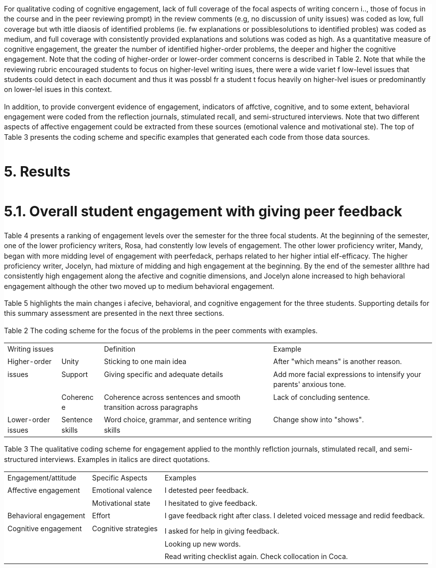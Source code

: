 For qualitative coding of cognitive engagement, lack of full coverage of the focal aspects of writing concern i.., those of focus in the course and in the peer reviewing prompt) in the review comments (e.g, no discussion of unity issues) was coded as low, full coverage but wth ittle diaosis of identified problems (ie. fw explanations or possiblesolutions to identified probles) was coded as medium, and full coverage with consistently provided explanations and solutions was coded as high. As a quantitative measure of cognitive engagement, the greater the number of identified higher-order problems, the deeper and higher the cognitive engagement. Note that the coding of higher-order or lower-order comment concerns is described in Table 2. Note that while the reviewing rubric encouraged students to focus on higher-level writing isues, there were a wide variet f low-level issues that students could detect in each document and thus it was possbl fr a student t focus heavily on higher-lvel isues or predominantly on lower-lel isues in this context.

In addition, to provide convergent evidence of engagement, indicators of affctive, cognitive, and to some extent, behavioral engagement were coded from the reflection journals, stimulated recall, and semi-structured interviews. Note that two different aspects of affective engagement could be extracted from these sources (emotional valence and motivational ste). The top of Table 3 presents the coding scheme and specific examples that generated each code from those data sources.

# 5. Results

# 5.1. Overall student engagement with giving peer feedback

Table 4 presents a ranking of engagement levels over the semester for the three focal students. At the beginning of the semester, one of the lower proficiency writers, Rosa, had constently low levels of engagement. The other lower proficiency writer, Mandy, began with more midding level of engagement with peerfedack, perhaps related to her higher intial elf-efficacy. The higher proficiency writer, Jocelyn, had mixture of midding and high engagement at the beginning. By the end of the semester allthre had consistently high engagement along the afective and cognitie dimensions, and Jocelyn alone increased to high behavioral engagement although the other two moved up to medium behavioral engagement.

Table 5 highlights the main changes i afecive, behavioral, and cognitive engagement for the three students. Supporting details for this summary assessment are presented in the next three sections.

Table 2 The coding scheme for the focus of the problems in the peer comments with examples.   

<html><body><table><tr><td>Writing issues</td><td></td><td>Definition</td><td>Example</td></tr><tr><td>Higher-order</td><td>Unity</td><td>Sticking to one main idea</td><td>After &quot;which means&quot; is another reason.</td></tr><tr><td>issues</td><td>Support</td><td>Giving specific and adequate details</td><td>Add more facial expressions to intensify your parents&#x27; anxious tone.</td></tr><tr><td></td><td>Coherence</td><td>Coherence across sentences and smooth transition across paragraphs</td><td>Lack of concluding sentence.</td></tr><tr><td>Lower-order issues</td><td>Sentence skills</td><td>Word choice, grammar, and sentence writing skills</td><td>Change show into &quot;shows&quot;.</td></tr></table></body></html>

Table 3 The qualitative coding scheme for engagement applied to the monthly reflction journals, stimulated recall, and semi-structured interviews. Examples in italics are direct quotations.   

<html><body><table><tr><td>Engagement/attitude</td><td>Specific Aspects</td><td>Examples</td></tr><tr><td rowspan="2">Affective engagement</td><td>Emotional valence</td><td>I detested peer feedback.</td></tr><tr><td>Motivational state</td><td>I hesitated to give feedback.</td></tr><tr><td>Behavioral engagement</td><td>Effort</td><td>I gave feedback right after class. I deleted voiced message and redid feedback.</td></tr><tr><td rowspan="4">Cognitive engagement</td><td rowspan="4">Cognitive strategies</td><td></td></tr><tr><td>I asked for help in giving feedback.</td></tr><tr><td>Looking up new words.</td></tr><tr><td>Read writing checklist again. Check collocation in Coca.</td></tr></table></body></html>

